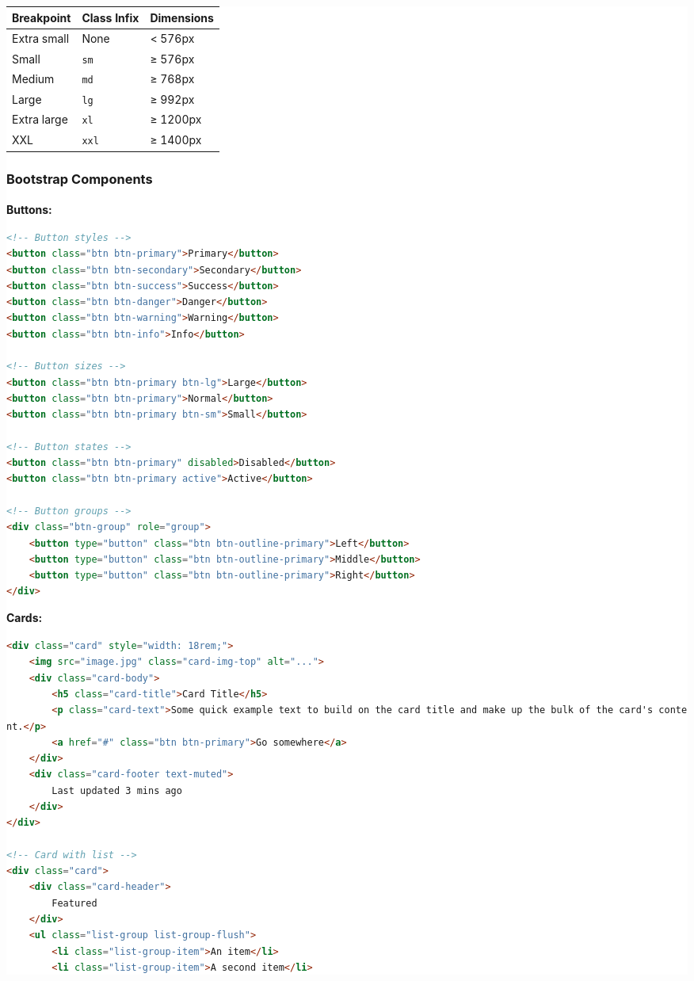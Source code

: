 | Breakpoint | Class Infix | Dimensions |
|-----------|-----------|-----------|
| Extra small | None | < 576px |
| Small | `sm` | ≥ 576px |
| Medium | `md` | ≥ 768px |
| Large | `lg` | ≥ 992px |
| Extra large | `xl` | ≥ 1200px |
| XXL | `xxl` | ≥ 1400px |

### Bootstrap Components

**Buttons:**
```html
<!-- Button styles -->
<button class="btn btn-primary">Primary</button>
<button class="btn btn-secondary">Secondary</button>
<button class="btn btn-success">Success</button>
<button class="btn btn-danger">Danger</button>
<button class="btn btn-warning">Warning</button>
<button class="btn btn-info">Info</button>

<!-- Button sizes -->
<button class="btn btn-primary btn-lg">Large</button>
<button class="btn btn-primary">Normal</button>
<button class="btn btn-primary btn-sm">Small</button>

<!-- Button states -->
<button class="btn btn-primary" disabled>Disabled</button>
<button class="btn btn-primary active">Active</button>

<!-- Button groups -->
<div class="btn-group" role="group">
    <button type="button" class="btn btn-outline-primary">Left</button>
    <button type="button" class="btn btn-outline-primary">Middle</button>
    <button type="button" class="btn btn-outline-primary">Right</button>
</div>
```

**Cards:**
```html
<div class="card" style="width: 18rem;">
    <img src="image.jpg" class="card-img-top" alt="...">
    <div class="card-body">
        <h5 class="card-title">Card Title</h5>
        <p class="card-text">Some quick example text to build on the card title and make up the bulk of the card's content.</p>
        <a href="#" class="btn btn-primary">Go somewhere</a>
    </div>
    <div class="card-footer text-muted">
        Last updated 3 mins ago
    </div>
</div>

<!-- Card with list -->
<div class="card">
    <div class="card-header">
        Featured
    </div>
    <ul class="list-group list-group-flush">
        <li class="list-group-item">An item</li>
        <li class="list-group-item">A second item</li>
```